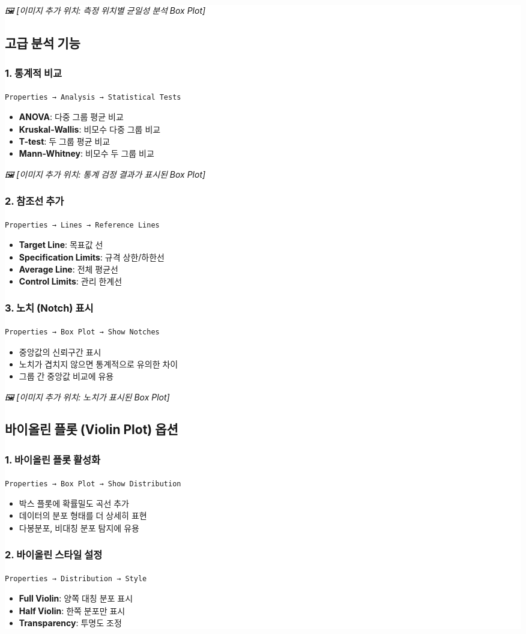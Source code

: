 *🖼️ [이미지 추가 위치: 측정 위치별 균일성 분석 Box Plot]*

## 고급 분석 기능

### 1. 통계적 비교
```
Properties → Analysis → Statistical Tests
```
- **ANOVA**: 다중 그룹 평균 비교
- **Kruskal-Wallis**: 비모수 다중 그룹 비교
- **T-test**: 두 그룹 평균 비교
- **Mann-Whitney**: 비모수 두 그룹 비교

*🖼️ [이미지 추가 위치: 통계 검정 결과가 표시된 Box Plot]*

### 2. 참조선 추가
```
Properties → Lines → Reference Lines
```
- **Target Line**: 목표값 선
- **Specification Limits**: 규격 상한/하한선
- **Average Line**: 전체 평균선
- **Control Limits**: 관리 한계선

### 3. 노치 (Notch) 표시
```
Properties → Box Plot → Show Notches
```
- 중앙값의 신뢰구간 표시
- 노치가 겹치지 않으면 통계적으로 유의한 차이
- 그룹 간 중앙값 비교에 유용

*🖼️ [이미지 추가 위치: 노치가 표시된 Box Plot]*

## 바이올린 플롯 (Violin Plot) 옵션

### 1. 바이올린 플롯 활성화
```
Properties → Box Plot → Show Distribution
```
- 박스 플롯에 확률밀도 곡선 추가
- 데이터의 분포 형태를 더 상세히 표현
- 다봉분포, 비대칭 분포 탐지에 유용

### 2. 바이올린 스타일 설정
```
Properties → Distribution → Style
```
- **Full Violin**: 양쪽 대칭 분포 표시
- **Half Violin**: 한쪽 분포만 표시
- **Transparency**: 투명도 조정
